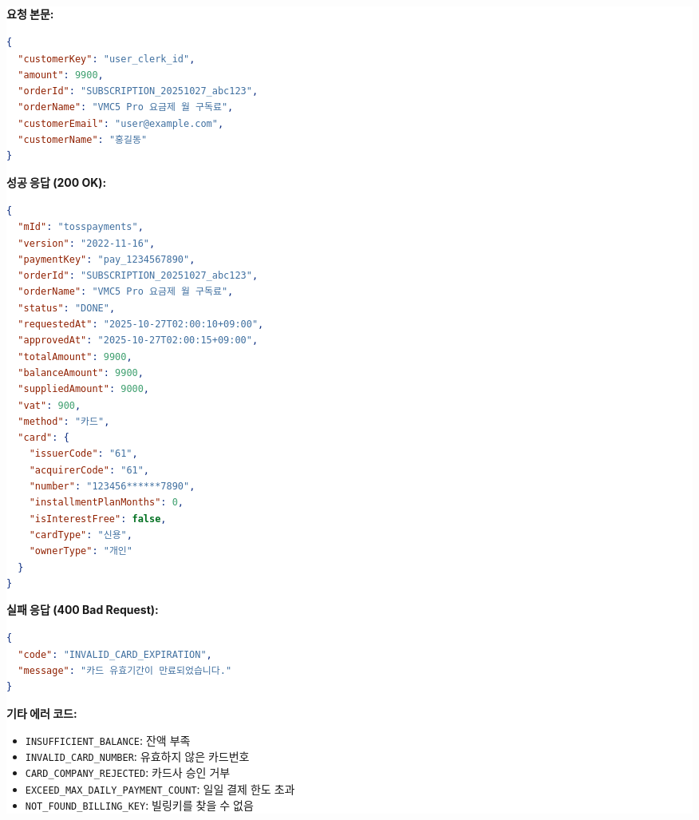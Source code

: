 **요청 본문:**
```json
{
  "customerKey": "user_clerk_id",
  "amount": 9900,
  "orderId": "SUBSCRIPTION_20251027_abc123",
  "orderName": "VMC5 Pro 요금제 월 구독료",
  "customerEmail": "user@example.com",
  "customerName": "홍길동"
}
```

**성공 응답 (200 OK):**
```json
{
  "mId": "tosspayments",
  "version": "2022-11-16",
  "paymentKey": "pay_1234567890",
  "orderId": "SUBSCRIPTION_20251027_abc123",
  "orderName": "VMC5 Pro 요금제 월 구독료",
  "status": "DONE",
  "requestedAt": "2025-10-27T02:00:10+09:00",
  "approvedAt": "2025-10-27T02:00:15+09:00",
  "totalAmount": 9900,
  "balanceAmount": 9900,
  "suppliedAmount": 9000,
  "vat": 900,
  "method": "카드",
  "card": {
    "issuerCode": "61",
    "acquirerCode": "61",
    "number": "123456******7890",
    "installmentPlanMonths": 0,
    "isInterestFree": false,
    "cardType": "신용",
    "ownerType": "개인"
  }
}
```

**실패 응답 (400 Bad Request):**
```json
{
  "code": "INVALID_CARD_EXPIRATION",
  "message": "카드 유효기간이 만료되었습니다."
}
```

**기타 에러 코드:**
- `INSUFFICIENT_BALANCE`: 잔액 부족
- `INVALID_CARD_NUMBER`: 유효하지 않은 카드번호
- `CARD_COMPANY_REJECTED`: 카드사 승인 거부
- `EXCEED_MAX_DAILY_PAYMENT_COUNT`: 일일 결제 한도 초과
- `NOT_FOUND_BILLING_KEY`: 빌링키를 찾을 수 없음
